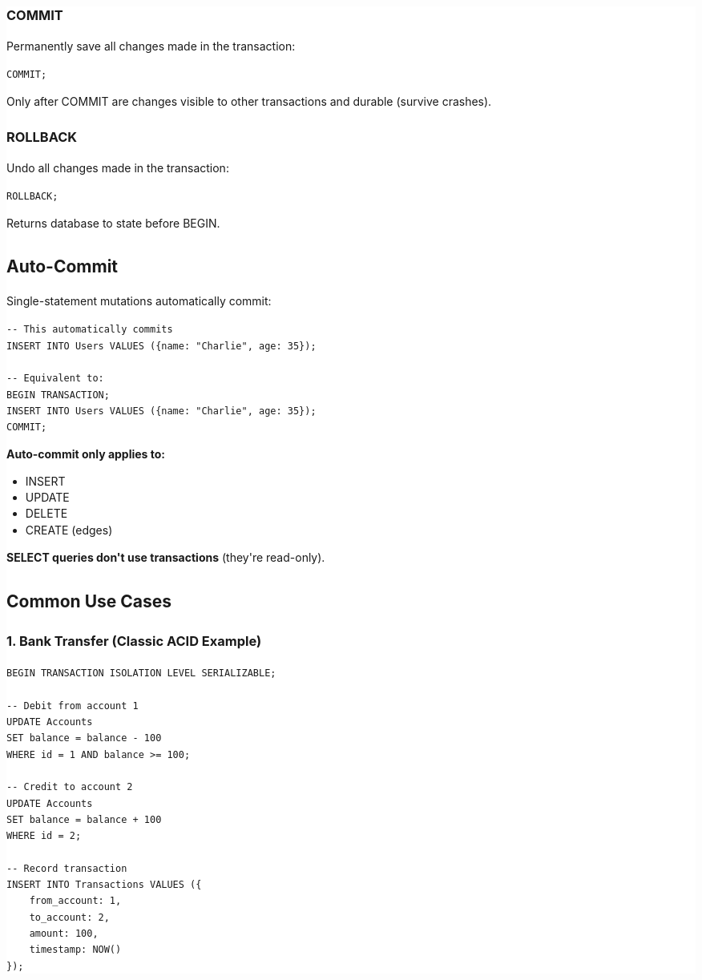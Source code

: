 ### COMMIT

Permanently save all changes made in the transaction:

```dql
COMMIT;
```

Only after COMMIT are changes visible to other transactions and durable (survive crashes).

### ROLLBACK

Undo all changes made in the transaction:

```dql
ROLLBACK;
```

Returns database to state before BEGIN.

## Auto-Commit

Single-statement mutations automatically commit:

```dql
-- This automatically commits
INSERT INTO Users VALUES ({name: "Charlie", age: 35});

-- Equivalent to:
BEGIN TRANSACTION;
INSERT INTO Users VALUES ({name: "Charlie", age: 35});
COMMIT;
```

**Auto-commit only applies to:**
- INSERT
- UPDATE
- DELETE
- CREATE (edges)

**SELECT queries don't use transactions** (they're read-only).

## Common Use Cases

### 1. Bank Transfer (Classic ACID Example)

```dql
BEGIN TRANSACTION ISOLATION LEVEL SERIALIZABLE;

-- Debit from account 1
UPDATE Accounts
SET balance = balance - 100
WHERE id = 1 AND balance >= 100;

-- Credit to account 2
UPDATE Accounts
SET balance = balance + 100
WHERE id = 2;

-- Record transaction
INSERT INTO Transactions VALUES ({
    from_account: 1,
    to_account: 2,
    amount: 100,
    timestamp: NOW()
});

```